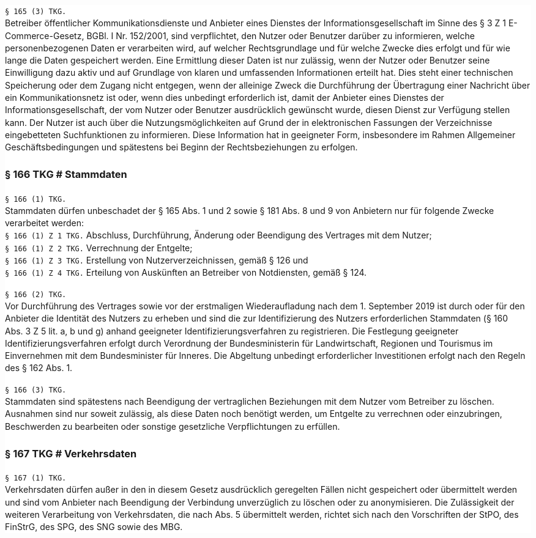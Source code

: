 `§ 165 (3) TKG.`  
Betreiber öffentlicher Kommunikationsdienste und Anbieter eines Dienstes der Informationsgesellschaft im Sinne des § 3 Z 1 E-Commerce-Gesetz, BGBl. I Nr. 152/2001, sind verpflichtet, den Nutzer oder Benutzer darüber zu informieren, welche personenbezogenen Daten er verarbeiten wird, auf welcher Rechtsgrundlage und für welche Zwecke dies erfolgt und für wie lange die Daten gespeichert werden. Eine Ermittlung dieser Daten ist nur zulässig, wenn der Nutzer oder Benutzer seine Einwilligung dazu aktiv und auf Grundlage von klaren und umfassenden Informationen erteilt hat. Dies steht einer technischen Speicherung oder dem Zugang nicht entgegen, wenn der alleinige Zweck die Durchführung der Übertragung einer Nachricht über ein Kommunikationsnetz ist oder, wenn dies unbedingt erforderlich ist, damit der Anbieter eines Dienstes der Informationsgesellschaft, der vom Nutzer oder Benutzer ausdrücklich gewünscht wurde, diesen Dienst zur Verfügung stellen kann. Der Nutzer ist auch über die Nutzungsmöglichkeiten auf Grund der in elektronischen Fassungen der Verzeichnisse eingebetteten Suchfunktionen zu informieren. Diese Information hat in geeigneter Form, insbesondere im Rahmen Allgemeiner Geschäftsbedingungen und spätestens bei Beginn der Rechtsbeziehungen zu erfolgen.

### § 166 TKG # Stammdaten

`§ 166 (1) TKG.`  
Stammdaten dürfen unbeschadet der § 165 Abs. 1 und 2 sowie § 181 Abs. 8 und 9 von Anbietern nur für folgende Zwecke verarbeitet werden:  
`§ 166 (1) Z 1 TKG.`
Abschluss, Durchführung, Änderung oder Beendigung des Vertrages mit dem Nutzer;  
`§ 166 (1) Z 2 TKG.`
Verrechnung der Entgelte;  
`§ 166 (1) Z 3 TKG.`
Erstellung von Nutzerverzeichnissen, gemäß § 126 und  
`§ 166 (1) Z 4 TKG.`
Erteilung von Auskünften an Betreiber von Notdiensten, gemäß § 124.

`§ 166 (2) TKG.`  
Vor Durchführung des Vertrages sowie vor der erstmaligen Wiederaufladung nach dem 1. September 2019 ist durch oder für den Anbieter die Identität des Nutzers zu erheben und sind die zur Identifizierung des Nutzers erforderlichen Stammdaten (§ 160 Abs. 3 Z 5 lit. a, b und g) anhand geeigneter Identifizierungsverfahren zu registrieren. Die Festlegung geeigneter Identifizierungsverfahren erfolgt durch Verordnung der Bundesministerin für Landwirtschaft, Regionen und Tourismus im Einvernehmen mit dem Bundesminister für Inneres. Die Abgeltung unbedingt erforderlicher Investitionen erfolgt nach den Regeln des § 162 Abs. 1.

`§ 166 (3) TKG.`  
Stammdaten sind spätestens nach Beendigung der vertraglichen Beziehungen mit dem Nutzer vom Betreiber zu löschen. Ausnahmen sind nur soweit zulässig, als diese Daten noch benötigt werden, um Entgelte zu verrechnen oder einzubringen, Beschwerden zu bearbeiten oder sonstige gesetzliche Verpflichtungen zu erfüllen.

### § 167 TKG # Verkehrsdaten

`§ 167 (1) TKG.`  
Verkehrsdaten dürfen außer in den in diesem Gesetz ausdrücklich geregelten Fällen nicht gespeichert oder übermittelt werden und sind vom Anbieter nach Beendigung der Verbindung unverzüglich zu löschen oder zu anonymisieren. Die Zulässigkeit der weiteren Verarbeitung von Verkehrsdaten, die nach Abs. 5 übermittelt werden, richtet sich nach den Vorschriften der StPO, des FinStrG, des SPG, des SNG sowie des MBG.
